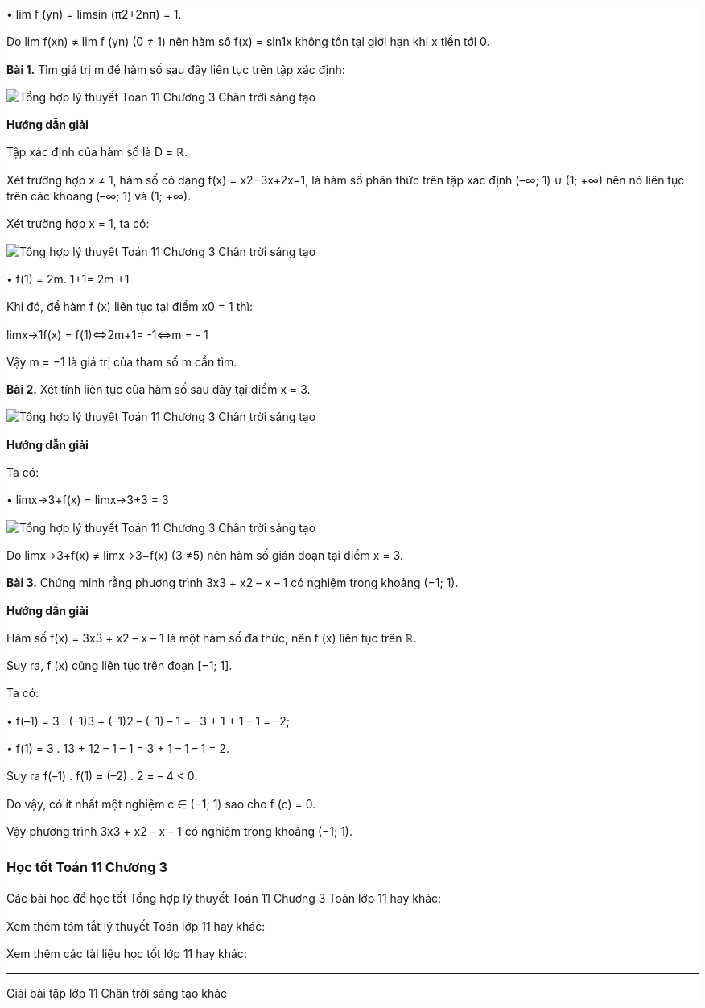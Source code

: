 • lim f (yn) = limsin (π2+2nπ) = 1.

Do lim f(xn) ≠ lim f (yn) (0 ≠ 1) nên hàm số f(x) = sin1x không tồn tại giới hạn khi x tiến tới 0.

**Bài 1.** Tìm giá trị m để hàm số sau đây liên tục trên tập xác định:

![Tổng hợp lý thuyết Toán 11 Chương 3 Chân trời sáng tạo](https://vietjack.com/toan-11-ct/images/ly-thuyet-bai-3-ham-so-lien-tuc-4.PNG)

**Hướng dẫn giải**

Tập xác định của hàm số là D = ℝ.

Xét trường hợp x ≠ 1, hàm số có dạng f(x) = x2−3x+2x−1, là hàm số phân thức trên tập xác định (–∞; 1) ∪ (1; +∞) nên nó liên tục trên các khoảng (–∞; 1) và (1; +∞).

Xét trường hợp x = 1, ta có:

![Tổng hợp lý thuyết Toán 11 Chương 3 Chân trời sáng tạo](https://vietjack.com/toan-11-ct/images/ly-thuyet-bai-3-ham-so-lien-tuc-5.PNG)

• f(1) = 2m. 1+1= 2m +1

Khi đó, để hàm f (x) liên tục tại điểm x0 = 1 thì:

limx→1f(x) = f(1)⇔2m+1= -1⇔m = - 1

Vậy m = −1 là giá trị của tham số m cần tìm.

**Bài 2.** Xét tính liên tục của hàm số sau đây tại điểm x = 3.

![Tổng hợp lý thuyết Toán 11 Chương 3 Chân trời sáng tạo](https://vietjack.com/toan-11-ct/images/ly-thuyet-bai-3-ham-so-lien-tuc-6.PNG)

**Hướng dẫn giải**

Ta có:

• limx→3+f(x) = limx→3+3 = 3

![Tổng hợp lý thuyết Toán 11 Chương 3 Chân trời sáng tạo](https://vietjack.com/toan-11-ct/images/ly-thuyet-bai-3-ham-so-lien-tuc-7.PNG)

Do limx→3+f(x) ≠ limx→3−f(x) (3 ≠5) nên hàm số gián đoạn tại điểm x = 3.

**Bài 3.** Chứng minh rằng phương trình 3x3 \+ x2 – x – 1 có nghiệm trong khoảng (−1; 1).

**Hướng dẫn giải**

Hàm số f(x) = 3x3 \+ x2 – x – 1 là một hàm số đa thức, nên f (x) liên tục trên ℝ.

Suy ra, f (x) cũng liên tục trên đoạn [−1; 1].

Ta có:

• f(–1) = 3 . (–1)3 \+ (–1)2 – (–1) – 1 = –3 + 1 + 1 – 1 = –2;

• f(1) = 3 . 13 \+ 12 – 1 – 1 = 3 + 1 – 1 – 1 = 2.

Suy ra f(–1) . f(1) = (–2) . 2 = – 4 < 0.

Do vậy, có ít nhất một nghiệm c ∈ (−1; 1) sao cho f (c) = 0.

Vậy phương trình 3x3 \+ x2 – x – 1 có nghiệm trong khoảng (−1; 1).

### **Học tốt Toán 11 Chương 3**

Các bài học để học tốt Tổng hợp lý thuyết Toán 11 Chương 3 Toán lớp 11 hay khác:

Xem thêm tóm tắt lý thuyết Toán lớp 11 hay khác:

Xem thêm các tài liệu học tốt lớp 11 hay khác:

* * *

Giải bài tập lớp 11 Chân trời sáng tạo khác
